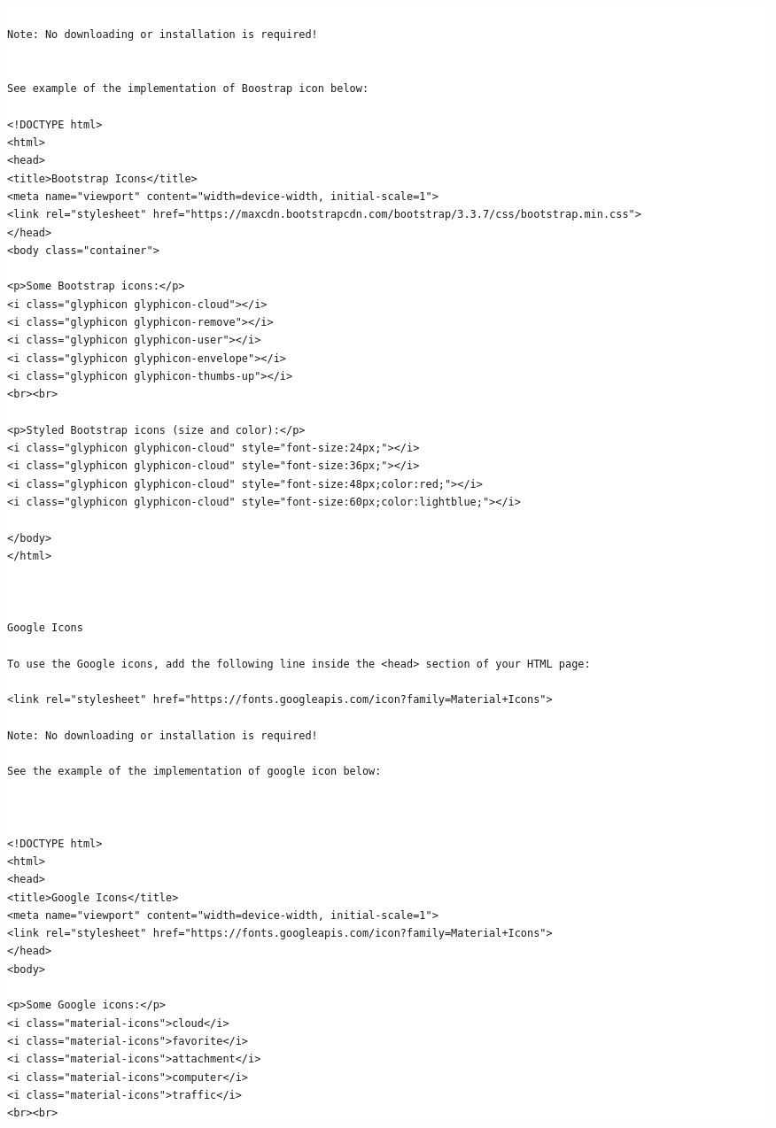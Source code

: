 ```

Note: No downloading or installation is required!


See example of the implementation of Boostrap icon below:

<!DOCTYPE html>
<html>
<head>
<title>Bootstrap Icons</title>
<meta name="viewport" content="width=device-width, initial-scale=1">
<link rel="stylesheet" href="https://maxcdn.bootstrapcdn.com/bootstrap/3.3.7/css/bootstrap.min.css">
</head>
<body class="container">

<p>Some Bootstrap icons:</p>
<i class="glyphicon glyphicon-cloud"></i>
<i class="glyphicon glyphicon-remove"></i>
<i class="glyphicon glyphicon-user"></i>
<i class="glyphicon glyphicon-envelope"></i>
<i class="glyphicon glyphicon-thumbs-up"></i>
<br><br>

<p>Styled Bootstrap icons (size and color):</p>
<i class="glyphicon glyphicon-cloud" style="font-size:24px;"></i>
<i class="glyphicon glyphicon-cloud" style="font-size:36px;"></i>
<i class="glyphicon glyphicon-cloud" style="font-size:48px;color:red;"></i>
<i class="glyphicon glyphicon-cloud" style="font-size:60px;color:lightblue;"></i>

</body>
</html>



Google Icons

To use the Google icons, add the following line inside the <head> section of your HTML page:

<link rel="stylesheet" href="https://fonts.googleapis.com/icon?family=Material+Icons">

Note: No downloading or installation is required!

See the example of the implementation of google icon below:



<!DOCTYPE html>
<html>
<head>
<title>Google Icons</title>
<meta name="viewport" content="width=device-width, initial-scale=1">
<link rel="stylesheet" href="https://fonts.googleapis.com/icon?family=Material+Icons">
</head>
<body>

<p>Some Google icons:</p>
<i class="material-icons">cloud</i>
<i class="material-icons">favorite</i>
<i class="material-icons">attachment</i>
<i class="material-icons">computer</i>
<i class="material-icons">traffic</i>
<br><br>
```